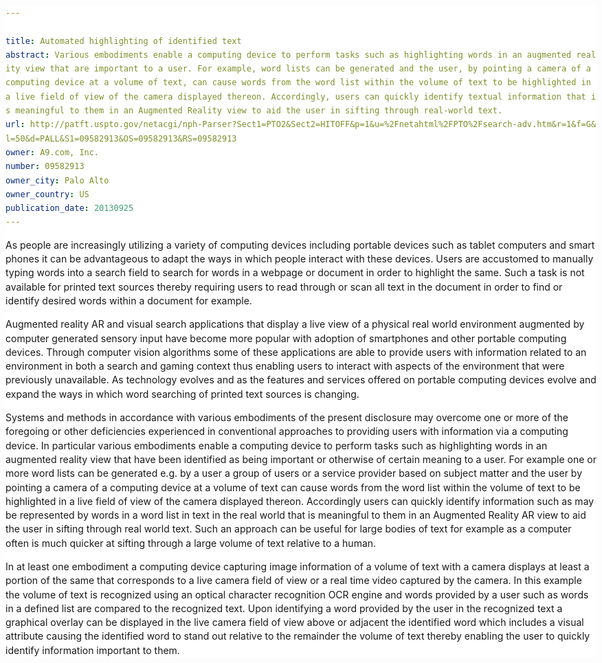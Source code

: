 ```yaml
---

title: Automated highlighting of identified text
abstract: Various embodiments enable a computing device to perform tasks such as highlighting words in an augmented reality view that are important to a user. For example, word lists can be generated and the user, by pointing a camera of a computing device at a volume of text, can cause words from the word list within the volume of text to be highlighted in a live field of view of the camera displayed thereon. Accordingly, users can quickly identify textual information that is meaningful to them in an Augmented Reality view to aid the user in sifting through real-world text.
url: http://patft.uspto.gov/netacgi/nph-Parser?Sect1=PTO2&Sect2=HITOFF&p=1&u=%2Fnetahtml%2FPTO%2Fsearch-adv.htm&r=1&f=G&l=50&d=PALL&S1=09582913&OS=09582913&RS=09582913
owner: A9.com, Inc.
number: 09582913
owner_city: Palo Alto
owner_country: US
publication_date: 20130925
---
```

As people are increasingly utilizing a variety of computing devices including portable devices such as tablet computers and smart phones it can be advantageous to adapt the ways in which people interact with these devices. Users are accustomed to manually typing words into a search field to search for words in a webpage or document in order to highlight the same. Such a task is not available for printed text sources thereby requiring users to read through or scan all text in the document in order to find or identify desired words within a document for example.

Augmented reality AR and visual search applications that display a live view of a physical real world environment augmented by computer generated sensory input have become more popular with adoption of smartphones and other portable computing devices. Through computer vision algorithms some of these applications are able to provide users with information related to an environment in both a search and gaming context thus enabling users to interact with aspects of the environment that were previously unavailable. As technology evolves and as the features and services offered on portable computing devices evolve and expand the ways in which word searching of printed text sources is changing.

Systems and methods in accordance with various embodiments of the present disclosure may overcome one or more of the foregoing or other deficiencies experienced in conventional approaches to providing users with information via a computing device. In particular various embodiments enable a computing device to perform tasks such as highlighting words in an augmented reality view that have been identified as being important or otherwise of certain meaning to a user. For example one or more word lists can be generated e.g. by a user a group of users or a service provider based on subject matter and the user by pointing a camera of a computing device at a volume of text can cause words from the word list within the volume of text to be highlighted in a live field of view of the camera displayed thereon. Accordingly users can quickly identify information such as may be represented by words in a word list in text in the real world that is meaningful to them in an Augmented Reality AR view to aid the user in sifting through real world text. Such an approach can be useful for large bodies of text for example as a computer often is much quicker at sifting through a large volume of text relative to a human.

In at least one embodiment a computing device capturing image information of a volume of text with a camera displays at least a portion of the same that corresponds to a live camera field of view or a real time video captured by the camera. In this example the volume of text is recognized using an optical character recognition OCR engine and words provided by a user such as words in a defined list are compared to the recognized text. Upon identifying a word provided by the user in the recognized text a graphical overlay can be displayed in the live camera field of view above or adjacent the identified word which includes a visual attribute causing the identified word to stand out relative to the remainder the volume of text thereby enabling the user to quickly identify information important to them.
